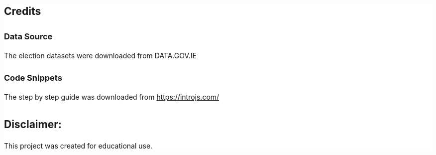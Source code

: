 

## Credits
### Data Source
The election datasets were downloaded from DATA.GOV.IE  

### Code Snippets
The step by step guide was downloaded from https://introjs.com/


## Disclaimer:
This project was created for educational use.









